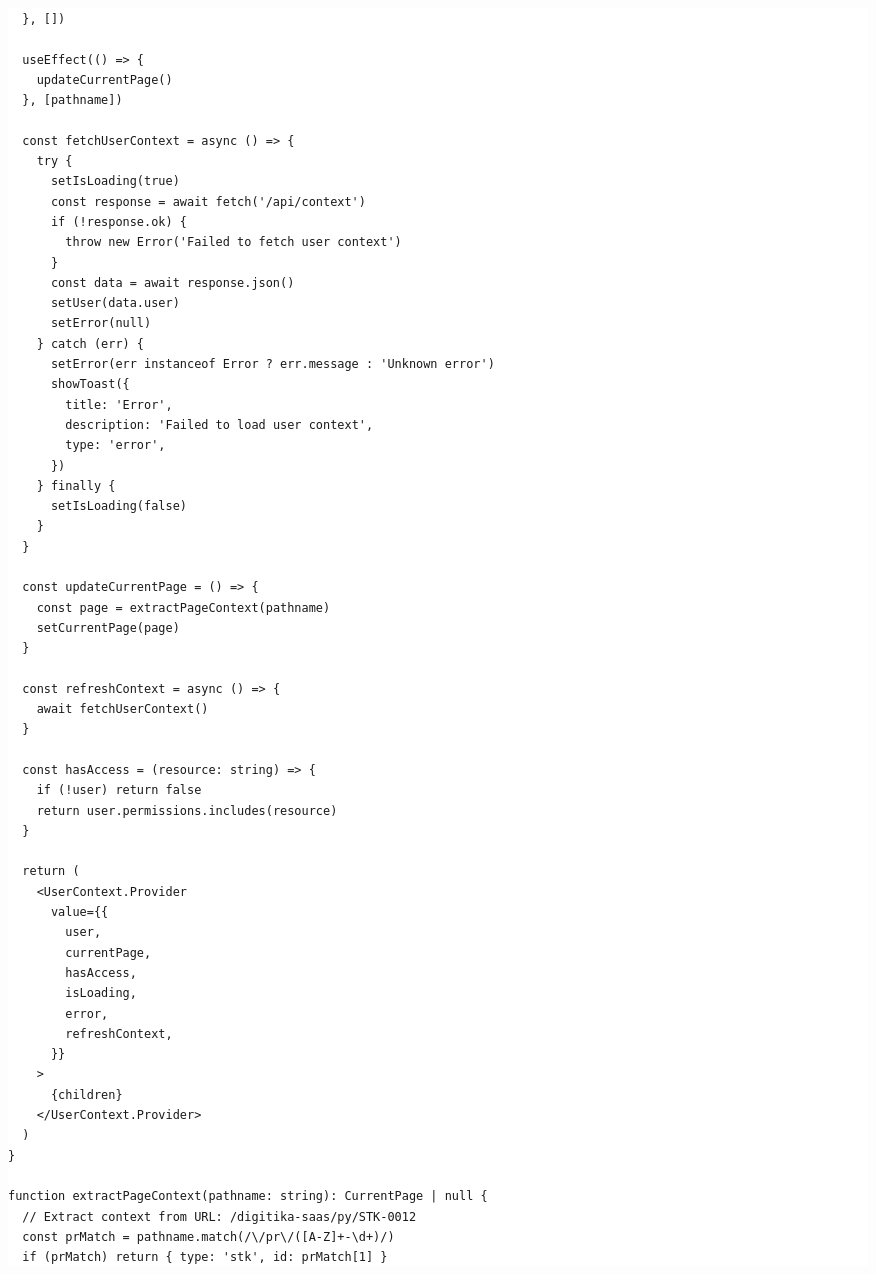 ```tsx
  }, [])

  useEffect(() => {
    updateCurrentPage()
  }, [pathname])

  const fetchUserContext = async () => {
    try {
      setIsLoading(true)
      const response = await fetch('/api/context')
      if (!response.ok) {
        throw new Error('Failed to fetch user context')
      }
      const data = await response.json()
      setUser(data.user)
      setError(null)
    } catch (err) {
      setError(err instanceof Error ? err.message : 'Unknown error')
      showToast({
        title: 'Error',
        description: 'Failed to load user context',
        type: 'error',
      })
    } finally {
      setIsLoading(false)
    }
  }

  const updateCurrentPage = () => {
    const page = extractPageContext(pathname)
    setCurrentPage(page)
  }

  const refreshContext = async () => {
    await fetchUserContext()
  }

  const hasAccess = (resource: string) => {
    if (!user) return false
    return user.permissions.includes(resource)
  }

  return (
    <UserContext.Provider
      value={{
        user,
        currentPage,
        hasAccess,
        isLoading,
        error,
        refreshContext,
      }}
    >
      {children}
    </UserContext.Provider>
  )
}

function extractPageContext(pathname: string): CurrentPage | null {
  // Extract context from URL: /digitika-saas/py/STK-0012
  const prMatch = pathname.match(/\/pr\/([A-Z]+-\d+)/)
  if (prMatch) return { type: 'stk', id: prMatch[1] }

```